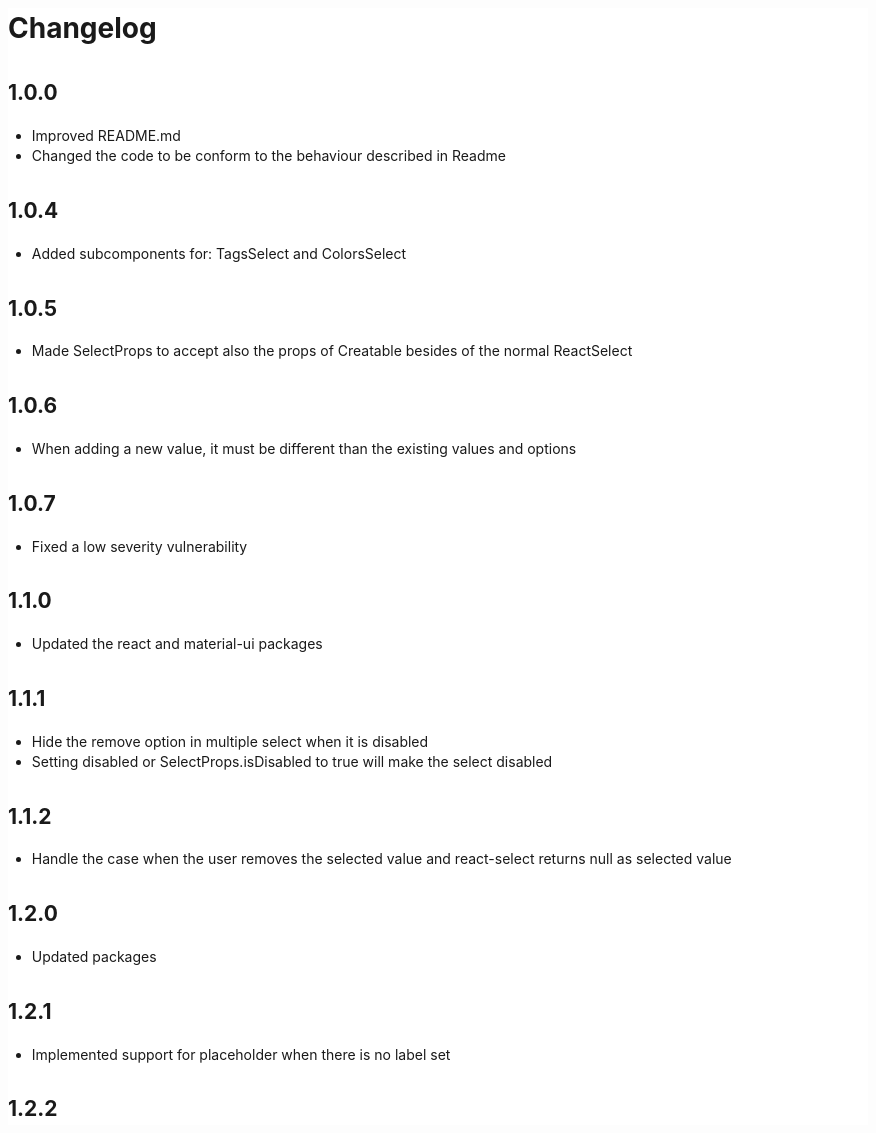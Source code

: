 
# Changelog

## 1.0.0

- Improved README.md
- Changed the code to be conform to the behaviour described in Readme

## 1.0.4

- Added subcomponents for: TagsSelect and ColorsSelect

## 1.0.5

- Made SelectProps to accept also the props of Creatable besides of the normal ReactSelect

## 1.0.6

- When adding a new value, it must be different than the existing values and options

## 1.0.7

- Fixed a low severity vulnerability

## 1.1.0

- Updated the react and material-ui packages

## 1.1.1

- Hide the remove option in multiple select when it is disabled
- Setting disabled or SelectProps.isDisabled to true will make the select disabled

## 1.1.2

- Handle the case when the user removes the selected value and react-select returns null as selected value

## 1.2.0

- Updated packages

## 1.2.1

- Implemented support for placeholder when there is no label set

## 1.2.2
